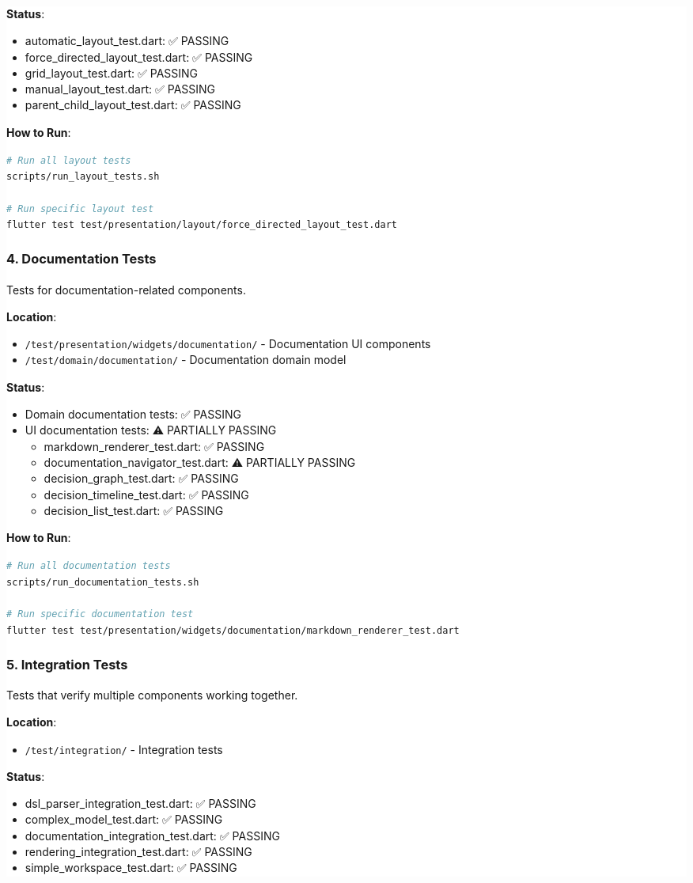 **Status**:
- automatic_layout_test.dart: ✅ PASSING
- force_directed_layout_test.dart: ✅ PASSING
- grid_layout_test.dart: ✅ PASSING
- manual_layout_test.dart: ✅ PASSING
- parent_child_layout_test.dart: ✅ PASSING

**How to Run**:
```bash
# Run all layout tests
scripts/run_layout_tests.sh

# Run specific layout test
flutter test test/presentation/layout/force_directed_layout_test.dart
```

### 4. Documentation Tests

Tests for documentation-related components.

**Location**: 
- `/test/presentation/widgets/documentation/` - Documentation UI components
- `/test/domain/documentation/` - Documentation domain model

**Status**:
- Domain documentation tests: ✅ PASSING
- UI documentation tests: ⚠️ PARTIALLY PASSING
  - markdown_renderer_test.dart: ✅ PASSING
  - documentation_navigator_test.dart: ⚠️ PARTIALLY PASSING
  - decision_graph_test.dart: ✅ PASSING
  - decision_timeline_test.dart: ✅ PASSING
  - decision_list_test.dart: ✅ PASSING

**How to Run**:
```bash
# Run all documentation tests
scripts/run_documentation_tests.sh

# Run specific documentation test
flutter test test/presentation/widgets/documentation/markdown_renderer_test.dart
```

### 5. Integration Tests

Tests that verify multiple components working together.

**Location**: 
- `/test/integration/` - Integration tests

**Status**:
- dsl_parser_integration_test.dart: ✅ PASSING
- complex_model_test.dart: ✅ PASSING
- documentation_integration_test.dart: ✅ PASSING  
- rendering_integration_test.dart: ✅ PASSING
- simple_workspace_test.dart: ✅ PASSING
